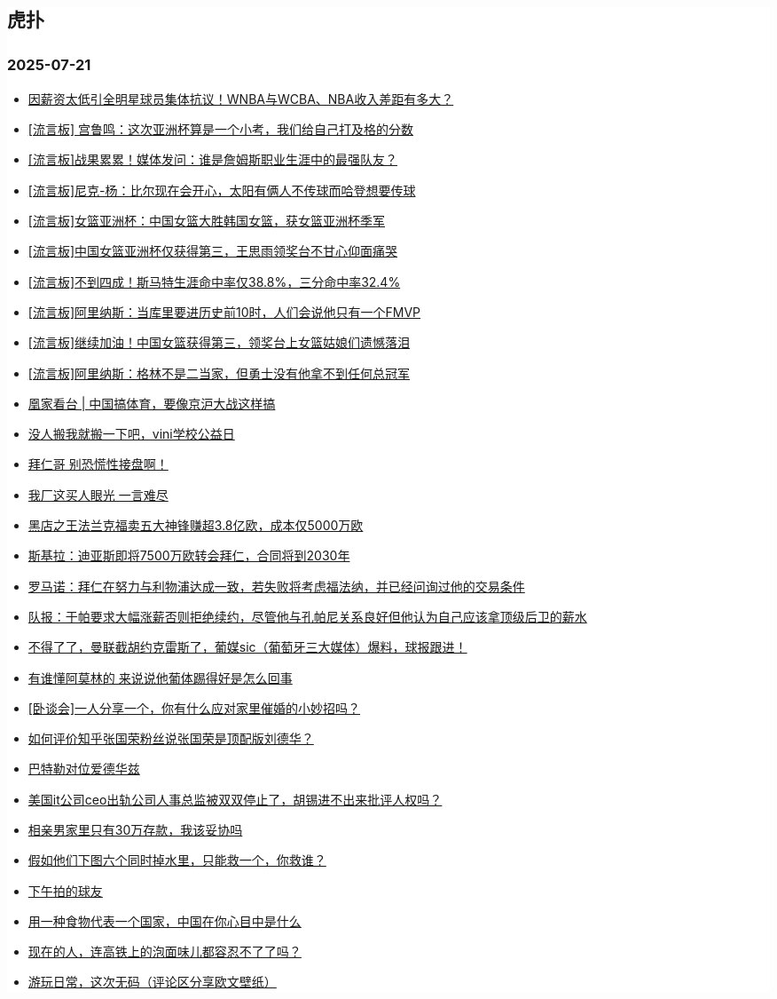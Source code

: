 ## 虎扑 
### 2025-07-21

+ [因薪资太低引全明星球员集体抗议！WNBA与WCBA、NBA收入差距有多大？](https://bbs.hupu.com/633850818.html)

+ [[流言板] 宫鲁鸣：这次亚洲杯算是一个小考，我们给自己打及格的分数](https://bbs.hupu.com/633851090.html)

+ [[流言板]战果累累！媒体发问：谁是詹姆斯职业生涯中的最强队友？](https://bbs.hupu.com/633851850.html)

+ [[流言板]尼克-杨：比尔现在会开心，太阳有俩人不传球而哈登想要传球](https://bbs.hupu.com/633854096.html)

+ [[流言板]女篮亚洲杯：中国女篮大胜韩国女篮，获女篮亚洲杯季军](https://bbs.hupu.com/633850511.html)

+ [[流言板]中国女篮亚洲杯仅获得第三，王思雨领奖台不甘心仰面痛哭](https://bbs.hupu.com/633850816.html)

+ [[流言板]不到四成！斯马特生涯命中率仅38.8%，三分命中率32.4%](https://bbs.hupu.com/633852668.html)

+ [[流言板]阿里纳斯：当库里要进历史前10时，人们会说他只有一个FMVP](https://bbs.hupu.com/633853568.html)

+ [[流言板]继续加油！中国女篮获得第三，领奖台上女篮姑娘们遗憾落泪](https://bbs.hupu.com/633850841.html)

+ [[流言板]阿里纳斯：格林不是二当家，但勇士没有他拿不到任何总冠军](https://bbs.hupu.com/633852905.html)

+ [凰家看台 | 中国搞体育，要像京沪大战这样搞](https://bbs.hupu.com/633849438.html)

+ [没人搬我就搬一下吧，vini学校公益日](https://bbs.hupu.com/633846741.html)

+ [拜仁哥 别恐慌性接盘啊！](https://bbs.hupu.com/633849436.html)

+ [我厂这买人眼光 一言难尽](https://bbs.hupu.com/633850362.html)

+ [黑店之王法兰克福卖五大神锋赚超3.8亿欧，成本仅5000万欧](https://bbs.hupu.com/633850253.html)

+ [斯基拉：迪亚斯即将7500万欧转会拜仁，合同将到2030年](https://bbs.hupu.com/633850389.html)

+ [罗马诺：拜仁在努力与利物浦达成一致，若失败将考虑福法纳，并已经问询过他的交易条件](https://bbs.hupu.com/633848584.html)

+ [队报：于帕要求大幅涨薪否则拒绝续约，尽管他与孔帕尼关系良好但他认为自己应该拿顶级后卫的薪水](https://bbs.hupu.com/633849552.html)

+ [不得了了，曼联截胡约克雷斯了，葡媒sic（葡萄牙三大媒体）爆料，球报跟进！](https://bbs.hupu.com/633851370.html)

+ [有谁懂阿莫林的 来说说他葡体踢得好是怎么回事](https://bbs.hupu.com/633847432.html)

+ [[卧谈会]一人分享一个，你有什么应对家里催婚的小妙招吗？](https://bbs.hupu.com/633854212.html)

+ [如何评价知乎张国荣粉丝说张国荣是顶配版刘德华？](https://bbs.hupu.com/633853448.html)

+ [巴特勒对位爱德华兹](https://bbs.hupu.com/633852644.html)

+ [美国it公司ceo出轨公司人事总监被双双停止了，胡锡进不出来批评人权吗？](https://bbs.hupu.com/633850537.html)

+ [相亲男家里只有30万存款，我该妥协吗](https://bbs.hupu.com/633853162.html)

+ [假如他们下图六个同时掉水里，只能救一个，你救谁？](https://bbs.hupu.com/633854905.html)

+ [下午拍的球友](https://bbs.hupu.com/633854298.html)

+ [用一种食物代表一个国家，中国在你心目中是什么](https://bbs.hupu.com/633851506.html)

+ [现在的人，连高铁上的泡面味儿都容忍不了了吗？](https://bbs.hupu.com/633850597.html)

+ [游玩日常，这次无码（评论区分享欧文壁纸）](https://bbs.hupu.com/633855029.html)
